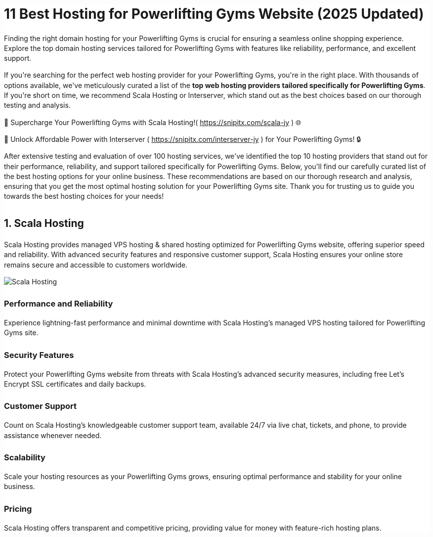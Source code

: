 # 11 Best Hosting for Powerlifting Gyms Website (2025 Updated)

Finding the right domain hosting for your Powerlifting Gyms is crucial for ensuring a seamless online shopping experience. Explore the top domain hosting services tailored for Powerlifting Gyms with features like reliability, performance, and excellent support.

If you're searching for the perfect web hosting provider for your Powerlifting Gyms, you're in the right place. With thousands of options available, we've meticulously curated a list of the **top web hosting providers tailored specifically for Powerlifting Gyms**. If you're short on time, we recommend Scala Hosting or Interserver, which stand out as the best choices based on our thorough testing and analysis.

🚀 Supercharge Your Powerlifting Gyms with Scala Hosting!( https://snipitx.com/scala-jy ) 🌐 

💸 Unlock Affordable Power with Interserver ( https://snipitx.com/interserver-jy ) for Your Powerlifting Gyms! 🔒

After extensive testing and evaluation of over 100 hosting services, we've identified the top 10 hosting providers that stand out for their performance, reliability, and support tailored specifically for Powerlifting Gyms. Below, you'll find our carefully curated list of the best hosting options for your online business. These recommendations are based on our thorough research and analysis, ensuring that you get the most optimal hosting solution for your Powerlifting Gyms site. Thank you for trusting us to guide you towards the best hosting choices for your needs!

## 1. Scala Hosting

Scala Hosting provides managed VPS hosting & shared hosting optimized for Powerlifting Gyms website, offering superior speed and reliability. With advanced security features and responsive customer support, Scala Hosting ensures your online store remains secure and accessible to customers worldwide.

![Scala Hosting](https://i.imgur.com/uJ5JIK3.png "Scala Web Hosting")

### Performance and Reliability
Experience lightning-fast performance and minimal downtime with Scala Hosting’s managed VPS hosting tailored for Powerlifting Gyms site.

### Security Features
Protect your Powerlifting Gyms website from threats with Scala Hosting’s advanced security measures, including free Let’s Encrypt SSL certificates and daily backups.

### Customer Support
Count on Scala Hosting’s knowledgeable customer support team, available 24/7 via live chat, tickets, and phone, to provide assistance whenever needed.

### Scalability
Scale your hosting resources as your Powerlifting Gyms grows, ensuring optimal performance and stability for your online business.

### Pricing
Scala Hosting offers transparent and competitive pricing, providing value for money with feature-rich hosting plans.
